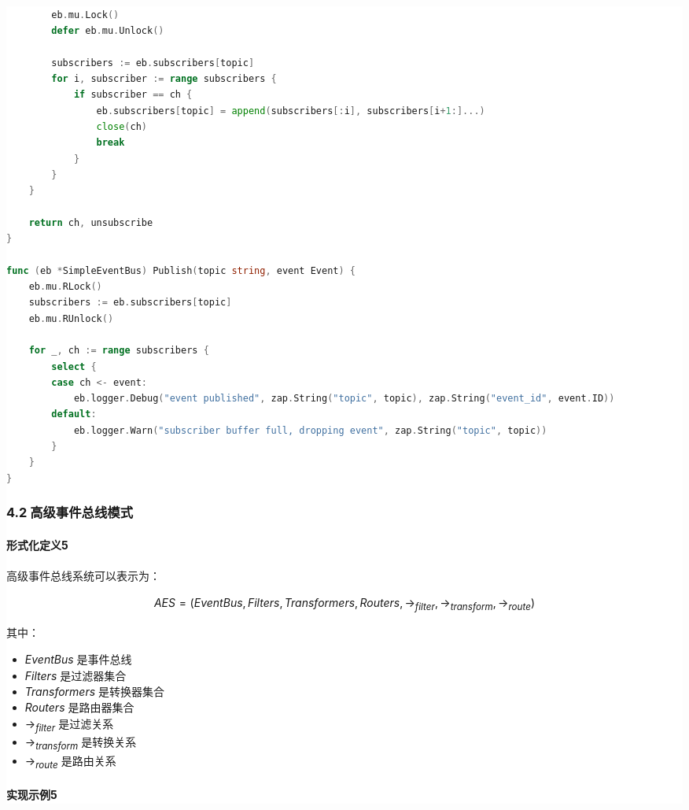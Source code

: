 ```go
        eb.mu.Lock()
        defer eb.mu.Unlock()
        
        subscribers := eb.subscribers[topic]
        for i, subscriber := range subscribers {
            if subscriber == ch {
                eb.subscribers[topic] = append(subscribers[:i], subscribers[i+1:]...)
                close(ch)
                break
            }
        }
    }
    
    return ch, unsubscribe
}

func (eb *SimpleEventBus) Publish(topic string, event Event) {
    eb.mu.RLock()
    subscribers := eb.subscribers[topic]
    eb.mu.RUnlock()
    
    for _, ch := range subscribers {
        select {
        case ch <- event:
            eb.logger.Debug("event published", zap.String("topic", topic), zap.String("event_id", event.ID))
        default:
            eb.logger.Warn("subscriber buffer full, dropping event", zap.String("topic", topic))
        }
    }
}
```

### 4.2 高级事件总线模式

#### 形式化定义5

高级事件总线系统可以表示为：

$$AES = (EventBus, Filters, Transformers, Routers, \rightarrow_{filter}, \rightarrow_{transform}, \rightarrow_{route})$$

其中：

- $EventBus$ 是事件总线
- $Filters$ 是过滤器集合
- $Transformers$ 是转换器集合
- $Routers$ 是路由器集合
- $\rightarrow_{filter}$ 是过滤关系
- $\rightarrow_{transform}$ 是转换关系
- $\rightarrow_{route}$ 是路由关系

#### 实现示例5

